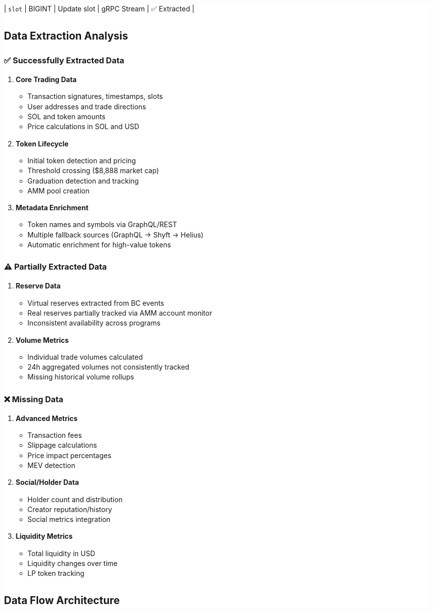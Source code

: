 | `slot` | BIGINT | Update slot | gRPC Stream | ✅ Extracted |

## Data Extraction Analysis

### ✅ Successfully Extracted Data
1. **Core Trading Data**
   - Transaction signatures, timestamps, slots
   - User addresses and trade directions
   - SOL and token amounts
   - Price calculations in SOL and USD

2. **Token Lifecycle**
   - Initial token detection and pricing
   - Threshold crossing ($8,888 market cap)
   - Graduation detection and tracking
   - AMM pool creation

3. **Metadata Enrichment**
   - Token names and symbols via GraphQL/REST
   - Multiple fallback sources (GraphQL → Shyft → Helius)
   - Automatic enrichment for high-value tokens

### ⚠️ Partially Extracted Data
1. **Reserve Data**
   - Virtual reserves extracted from BC events
   - Real reserves partially tracked via AMM account monitor
   - Inconsistent availability across programs

2. **Volume Metrics**
   - Individual trade volumes calculated
   - 24h aggregated volumes not consistently tracked
   - Missing historical volume rollups

### ❌ Missing Data
1. **Advanced Metrics**
   - Transaction fees
   - Slippage calculations
   - Price impact percentages
   - MEV detection

2. **Social/Holder Data**
   - Holder count and distribution
   - Creator reputation/history
   - Social metrics integration

3. **Liquidity Metrics**
   - Total liquidity in USD
   - Liquidity changes over time
   - LP token tracking

## Data Flow Architecture

